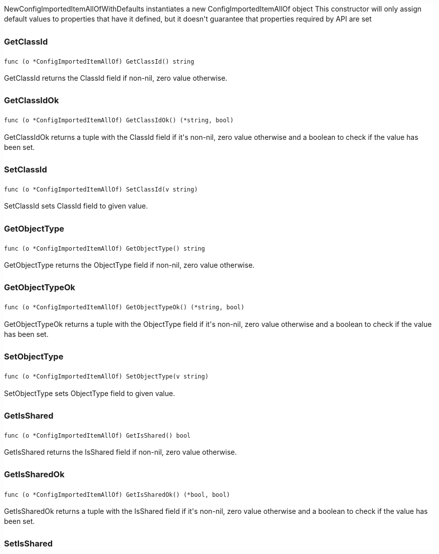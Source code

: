 NewConfigImportedItemAllOfWithDefaults instantiates a new ConfigImportedItemAllOf object
This constructor will only assign default values to properties that have it defined,
but it doesn't guarantee that properties required by API are set

### GetClassId

`func (o *ConfigImportedItemAllOf) GetClassId() string`

GetClassId returns the ClassId field if non-nil, zero value otherwise.

### GetClassIdOk

`func (o *ConfigImportedItemAllOf) GetClassIdOk() (*string, bool)`

GetClassIdOk returns a tuple with the ClassId field if it's non-nil, zero value otherwise
and a boolean to check if the value has been set.

### SetClassId

`func (o *ConfigImportedItemAllOf) SetClassId(v string)`

SetClassId sets ClassId field to given value.


### GetObjectType

`func (o *ConfigImportedItemAllOf) GetObjectType() string`

GetObjectType returns the ObjectType field if non-nil, zero value otherwise.

### GetObjectTypeOk

`func (o *ConfigImportedItemAllOf) GetObjectTypeOk() (*string, bool)`

GetObjectTypeOk returns a tuple with the ObjectType field if it's non-nil, zero value otherwise
and a boolean to check if the value has been set.

### SetObjectType

`func (o *ConfigImportedItemAllOf) SetObjectType(v string)`

SetObjectType sets ObjectType field to given value.


### GetIsShared

`func (o *ConfigImportedItemAllOf) GetIsShared() bool`

GetIsShared returns the IsShared field if non-nil, zero value otherwise.

### GetIsSharedOk

`func (o *ConfigImportedItemAllOf) GetIsSharedOk() (*bool, bool)`

GetIsSharedOk returns a tuple with the IsShared field if it's non-nil, zero value otherwise
and a boolean to check if the value has been set.

### SetIsShared
